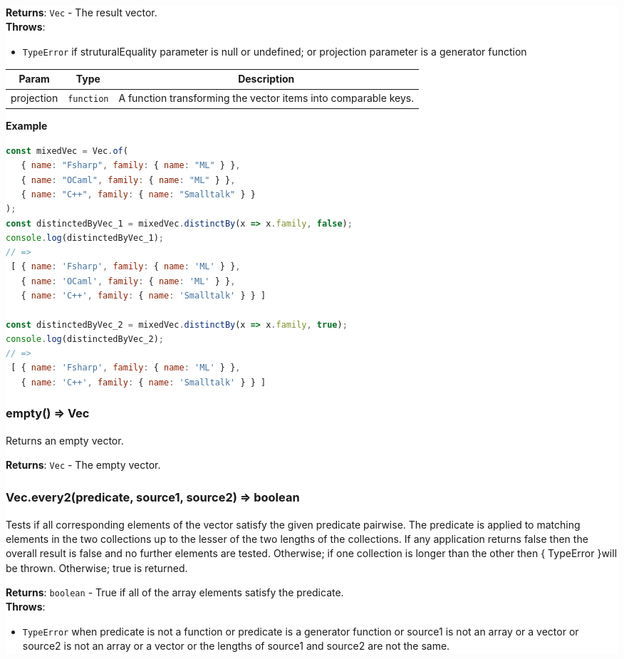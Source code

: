 **Returns**: <code>Vec</code> - The result vector.  
**Throws**:

- <code>TypeError</code> if struturalEquality parameter is null or undefined; or projection parameter is a generator function


| Param | Type | Description |
| --- | --- | --- |
| projection | <code>function</code> | A function transforming the vector items into comparable keys. |

**Example**  
```js
const mixedVec = Vec.of(
   { name: "Fsharp", family: { name: "ML" } },
   { name: "OCaml", family: { name: "ML" } },
   { name: "C++", family: { name: "Smalltalk" } }
);
const distinctedByVec_1 = mixedVec.distinctBy(x => x.family, false);
console.log(distinctedByVec_1);
// =>
 [ { name: 'Fsharp', family: { name: 'ML' } },
   { name: 'OCaml', family: { name: 'ML' } },
   { name: 'C++', family: { name: 'Smalltalk' } } ]

const distinctedByVec_2 = mixedVec.distinctBy(x => x.family, true);
console.log(distinctedByVec_2);
// =>
 [ { name: 'Fsharp', family: { name: 'ML' } },
   { name: 'C++', family: { name: 'Smalltalk' } } ]
```
<h3> empty() ⇒ Vec </h3>
Returns an empty vector.

**Returns**: <code>Vec</code> - The empty vector.  
<h3> Vec.every2(predicate, source1, source2) ⇒ boolean </h3>
Tests if all corresponding elements of the vector satisfy the given predicate pairwise.
The predicate is applied to matching elements in the two collections up to the lesser of the two lengths of the collections.
If any application returns false then the overall result is false and no further elements are tested.
Otherwise; if one collection is longer than the other then { TypeError }will be thrown. Otherwise; true is returned.

**Returns**: <code>boolean</code> - True if all of the array elements satisfy the predicate.  
**Throws**:

- <code>TypeError</code> when
 predicate is not a function or
 predicate is a generator function  or
 source1 is not an array or a vector or
 source2 is not an array or a vector or
 the lengths of source1 and source2 are not the same.
